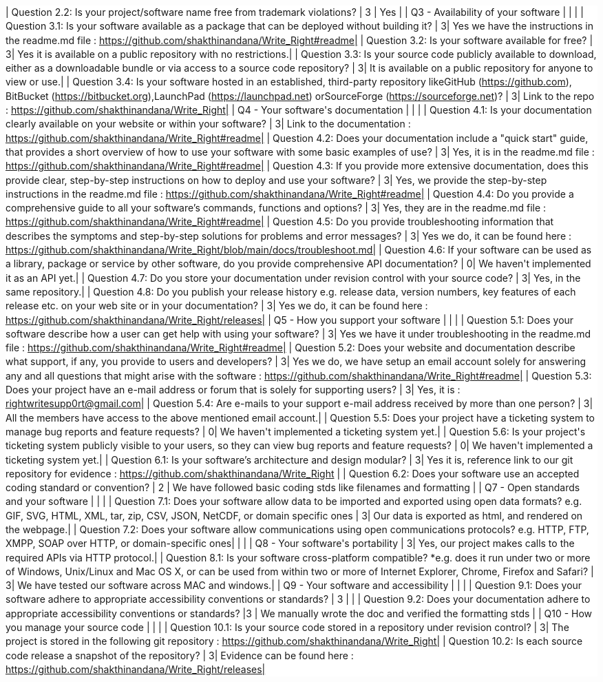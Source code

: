 | Question 2.2: Is your project/software name free from trademark violations? | 3 | Yes |
| Q3 - Availability of your software |  |  |
| Question 3.1: Is your software available as a package that can be deployed without building it? |  3|  Yes we have the instructions in the readme.md file : https://github.com/shakthinandana/Write_Right#readme|
| Question 3.2: Is your software available for free? |  3|  Yes it is available on a public repository with no restrictions.|
| Question 3.3: Is your source code publicly available to download, either as a downloadable bundle or via access to a source code repository? |  3|  It is available on a public repository for anyone to view or use.|
| Question 3.4: Is your software hosted in an established, third-party repository likeGitHub (https://github.com), BitBucket (https://bitbucket.org),LaunchPad (https://launchpad.net) orSourceForge (https://sourceforge.net)?  |  3|  Link to the repo : https://github.com/shakthinandana/Write_Right|
| Q4 - Your software's documentation |  |  |
| Question 4.1: Is your documentation clearly available on your website or within your software? |  3|  Link to the documentation : https://github.com/shakthinandana/Write_Right#readme|
| Question 4.2: Does your documentation include a "quick start" guide, that provides a short overview of how to use your software with some basic examples of use? |  3|  Yes, it is in the readme.md file : https://github.com/shakthinandana/Write_Right#readme|
| Question 4.3: If you provide more extensive documentation, does this provide clear, step-by-step instructions on how to deploy and use your software? |  3|  Yes, we provide the step-by-step instructions in the readme.md file : https://github.com/shakthinandana/Write_Right#readme|
| Question 4.4: Do you provide a comprehensive guide to all your software’s commands, functions and options? |  3|  Yes, they are in the readme.md file : https://github.com/shakthinandana/Write_Right#readme|
| Question 4.5: Do you provide troubleshooting information that describes the symptoms and step-by-step solutions for problems and error messages? |  3|  Yes we do, it can be found here : https://github.com/shakthinandana/Write_Right/blob/main/docs/troubleshoot.md|
| Question 4.6: If your software can be used as a library, package or service by other software, do you provide comprehensive API documentation? |  0|  We haven't implemented it as an API yet.|
| Question 4.7: Do you store your documentation under revision control with your source code? |  3|  Yes, in the same repository.|
| Question 4.8: Do you publish your release history e.g. release data, version numbers, key features of each release etc. on your web site or in your documentation? |  3|  Yes we do, it can be found here : https://github.com/shakthinandana/Write_Right/releases|
| Q5 - How you support your software |  |  |
| Question 5.1: Does your software describe how a user can get help with using your software? |  3|  Yes we have it under troubleshooting in the readme.md file : https://github.com/shakthinandana/Write_Right#readme|
| Question 5.2: Does your website and documentation describe what support, if any, you provide to users and developers? |  3|  Yes we do, we have setup an email account solely for answering any and all questions that might arise with the software : https://github.com/shakthinandana/Write_Right#readme|
| Question 5.3: Does your project have an e-mail address or forum that is solely for supporting users? |  3|  Yes, it is : rightwritesupp0rt@gmail.com|
| Question 5.4: Are e-mails to your support e-mail address received by more than one person? |  3|  All the members have access to the above mentioned email account.|
| Question 5.5: Does your project have a ticketing system to manage bug reports and feature requests? |  0|  We haven't implemented a ticketing system yet.|
| Question 5.6: Is your project's ticketing system publicly visible to your users, so they can view bug reports and feature requests? |  0|  We haven't implemented a ticketing system yet.|
| Question 6.1: Is your software’s architecture and design modular? |  3| Yes it is, reference link to our git repository for evidence : https://github.com/shakthinandana/Write_Right |
| Question 6.2: Does your software use an accepted coding standard or convention? | 2 | We have followed basic coding stds like filenames and formatting |
| Q7 - Open standards and your software |  |  |
| Question 7.1: Does your software allow data to be imported and exported using open data formats? e.g. GIF, SVG, HTML, XML, tar, zip, CSV, JSON, NetCDF, or domain specific ones |  3|  Our data is exported as html, and rendered on the webpage.|
| Question 7.2: Does your software allow communications using open communications protocols? e.g. HTTP, FTP, XMPP, SOAP over HTTP, or domain-specific ones|  |  |
| Q8 - Your software's portability |  3|  Yes, our project makes calls to the required APIs via HTTP protocol.|
| Question 8.1: Is your software cross-platform compatible? *e.g. does it run under two or more of Windows, Unix/Linux and Mac OS X, or can be used from within two or more of Internet Explorer, Chrome, Firefox and Safari? |  3|  We have tested our software across MAC and windows.|
| Q9 - Your software and accessibility |  |  |
| Question 9.1: Does your software adhere to appropriate accessibility conventions or standards? | 3 |  |
| Question 9.2: Does your documentation adhere to appropriate accessibility conventions or standards? |3  | We manually wrote the doc and verified the formatting stds |
| Q10 - How you manage your source code |  |  |
| Question 10.1: Is your source code stored in a repository under revision control? |  3|  The project is stored in the following git repository : https://github.com/shakthinandana/Write_Right|
| Question 10.2: Is each source code release a snapshot of the repository? |  3|  Evidence can be found here : https://github.com/shakthinandana/Write_Right/releases|